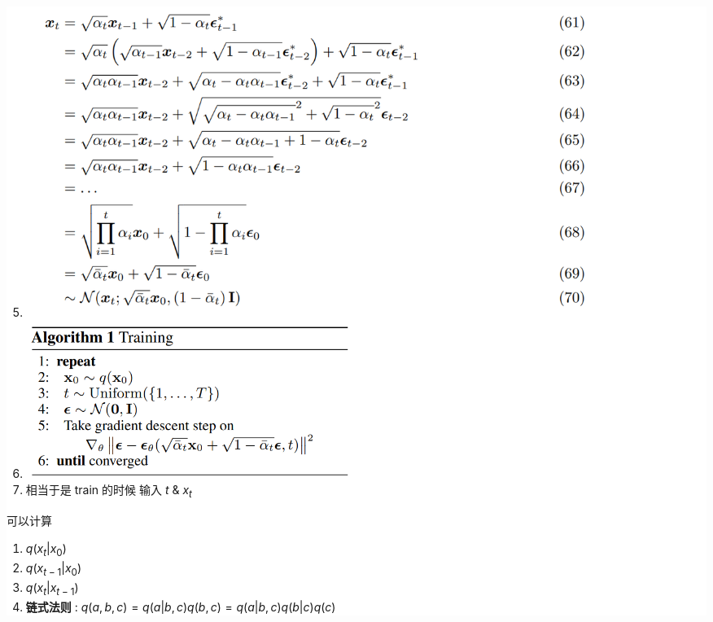    5. <img src="Pics/lhy029.png" width=700>
   6. <img src="Pics/lhy037.png" width=400>
   7. 相当于是 train 的时候 输入 $t$ & $x_t$



可以计算
1. $q(x_t | x_0)$
2. $q(x_{t-1} | x_0)$
3. $q(x_t | x_{t-1})$
4. **链式法则** : $q(a,b,c) = q(a | b, c) q(b, c) = q(a | b, c) q(b | c) q(c)$
